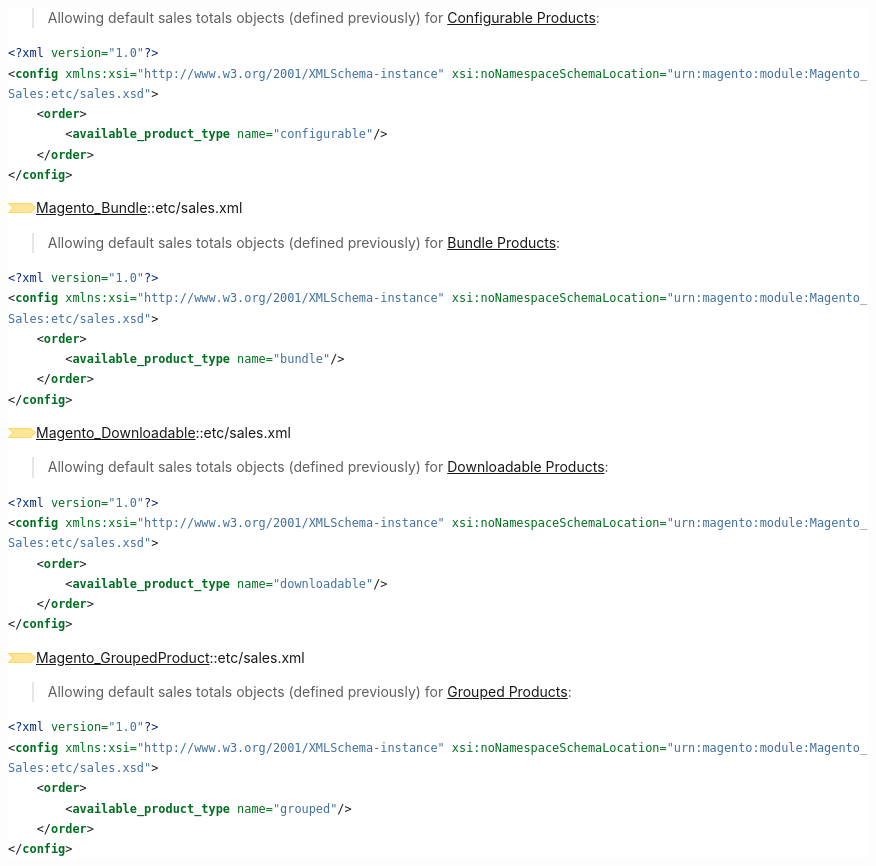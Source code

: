 > Allowing default sales totals objects (defined previously) for [Configurable Products](#h.98cgcmsgdbu5):

```xml
<?xml version="1.0"?>
<config xmlns:xsi="http://www.w3.org/2001/XMLSchema-instance" xsi:noNamespaceSchemaLocation="urn:magento:module:Magento_Sales:etc/sales.xsd">
    <order>
        <available_product_type name="configurable"/>
    </order>
</config>
```


![Magento Section Chevron](./images/icon-chevron.png)[Magento_Bundle](https://devdocs.magento.com/guides/v2.3/mrg/ce/Bundle.html&sa=D&ust=1609223265795000&usg=AOvVaw13Xm7RUCSzcY66bFv8TK7e)::etc/sales.xml

> Allowing default sales totals objects (defined previously) for [Bundle Products](#h.41g7zcfrlmri):

```xml
<?xml version="1.0"?>
<config xmlns:xsi="http://www.w3.org/2001/XMLSchema-instance" xsi:noNamespaceSchemaLocation="urn:magento:module:Magento_Sales:etc/sales.xsd">
    <order>
        <available_product_type name="bundle"/>
    </order>
</config>
```

![Magento Section Chevron](./images/icon-chevron.png)[Magento_Downloadable](https://devdocs.magento.com/guides/v2.3/mrg/ce/Downloadable.html&sa=D&ust=1609223265797000&usg=AOvVaw0COgtorvSjRXGnHZpjbCDR)::etc/sales.xml

> Allowing default sales totals objects (defined previously) for [Downloadable Products](#h.614rvm49j6y9):

```xml
<?xml version="1.0"?>
<config xmlns:xsi="http://www.w3.org/2001/XMLSchema-instance" xsi:noNamespaceSchemaLocation="urn:magento:module:Magento_Sales:etc/sales.xsd">
    <order>
        <available_product_type name="downloadable"/>
    </order>
</config>
```

![Magento Section Chevron](./images/icon-chevron.png)[Magento_GroupedProduct](https://devdocs.magento.com/guides/v2.3/mrg/ce/GroupedProduct.html&sa=D&ust=1609223265799000&usg=AOvVaw1TSEdgAOVaqshRXb0USfBr)::etc/sales.xml

> Allowing default sales totals objects (defined previously) for [Grouped Products](#h.pedurdgu5za5):

```xml
<?xml version="1.0"?>
<config xmlns:xsi="http://www.w3.org/2001/XMLSchema-instance" xsi:noNamespaceSchemaLocation="urn:magento:module:Magento_Sales:etc/sales.xsd">
    <order>
        <available_product_type name="grouped"/>
    </order>
</config>
```
